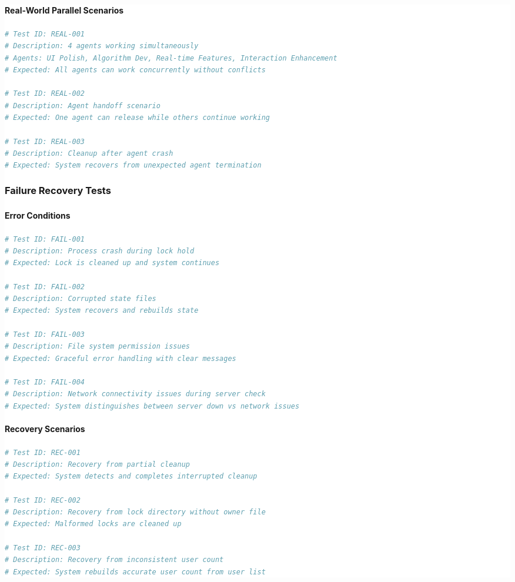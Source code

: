 #### Real-World Parallel Scenarios
```bash
# Test ID: REAL-001
# Description: 4 agents working simultaneously
# Agents: UI Polish, Algorithm Dev, Real-time Features, Interaction Enhancement
# Expected: All agents can work concurrently without conflicts

# Test ID: REAL-002
# Description: Agent handoff scenario
# Expected: One agent can release while others continue working

# Test ID: REAL-003
# Description: Cleanup after agent crash
# Expected: System recovers from unexpected agent termination
```

### Failure Recovery Tests

#### Error Conditions
```bash
# Test ID: FAIL-001
# Description: Process crash during lock hold
# Expected: Lock is cleaned up and system continues

# Test ID: FAIL-002
# Description: Corrupted state files
# Expected: System recovers and rebuilds state

# Test ID: FAIL-003
# Description: File system permission issues
# Expected: Graceful error handling with clear messages

# Test ID: FAIL-004
# Description: Network connectivity issues during server check
# Expected: System distinguishes between server down vs network issues
```

#### Recovery Scenarios
```bash
# Test ID: REC-001
# Description: Recovery from partial cleanup
# Expected: System detects and completes interrupted cleanup

# Test ID: REC-002
# Description: Recovery from lock directory without owner file
# Expected: Malformed locks are cleaned up

# Test ID: REC-003
# Description: Recovery from inconsistent user count
# Expected: System rebuilds accurate user count from user list
```
